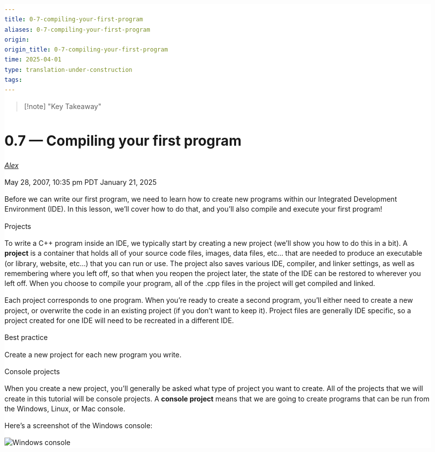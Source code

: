 ```yaml
---
title: 0-7-compiling-your-first-program
aliases: 0-7-compiling-your-first-program
origin: 
origin_title: 0-7-compiling-your-first-program
time: 2025-04-01 
type: translation-under-construction
tags:
---
```


> [!note] "Key Takeaway"

# 0.7 — Compiling your first program

[*Alex*](https://www.learncpp.com/author/Alex/ "View all posts by Alex")

May 28, 2007, 10:35 pm PDT
January 21, 2025

Before we can write our first program, we need to learn how to create new programs within our Integrated Development Environment (IDE). In this lesson, we’ll cover how to do that, and you’ll also compile and execute your first program!

Projects

To write a C++ program inside an IDE, we typically start by creating a new project (we’ll show you how to do this in a bit). A **project** is a container that holds all of your source code files, images, data files, etc… that are needed to produce an executable (or library, website, etc…) that you can run or use. The project also saves various IDE, compiler, and linker settings, as well as remembering where you left off, so that when you reopen the project later, the state of the IDE can be restored to wherever you left off. When you choose to compile your program, all of the .cpp files in the project will get compiled and linked.

Each project corresponds to one program. When you’re ready to create a second program, you’ll either need to create a new project, or overwrite the code in an existing project (if you don’t want to keep it). Project files are generally IDE specific, so a project created for one IDE will need to be recreated in a different IDE.

Best practice

Create a new project for each new program you write.

Console projects

When you create a new project, you’ll generally be asked what type of project you want to create. All of the projects that we will create in this tutorial will be console projects. A **console project** means that we are going to create programs that can be run from the Windows, Linux, or Mac console.

Here’s a screenshot of the Windows console:

![Windows console](https://www.learncpp.com/images/CppTutorial/Chapter0/WindowsCommandLine-min.png)
